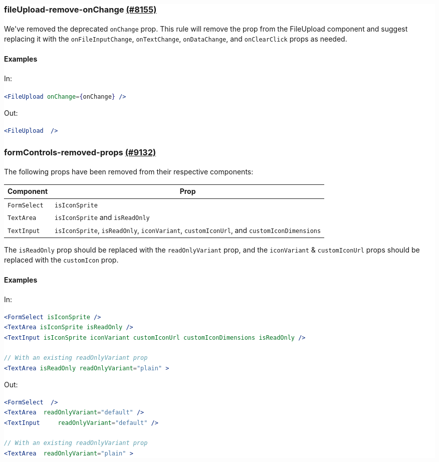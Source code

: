 
### fileUpload-remove-onChange [(#8155)](https://github.com/patternfly/patternfly-react/pull/8155)

We've removed the deprecated `onChange` prop. This rule will remove the prop from the FileUpload component and suggest replacing it with the `onFileInputChange`, `onTextChange`, `onDataChange`, and `onClearClick` props as needed.

#### Examples

In:

```jsx
<FileUpload onChange={onChange} />
```

Out:

```jsx
<FileUpload  />
```

### formControls-removed-props [(#9132)](https://github.com/patternfly/patternfly-react/pull/9132)

The following props have been removed from their respective components:

| Component | Prop |
|--|--|
| `FormSelect` | `isIconSprite` |
| `TextArea` | `isIconSprite` and `isReadOnly` |
| `TextInput` | `isIconSprite`, `isReadOnly`, `iconVariant`, `customIconUrl`, and `customIconDimensions` |

The `isReadOnly` prop should be replaced with the `readOnlyVariant` prop, and the `iconVariant` & `customIconUrl` props should be replaced with the `customIcon` prop.

#### Examples

In:

```jsx
<FormSelect isIconSprite />
<TextArea isIconSprite isReadOnly />
<TextInput isIconSprite iconVariant customIconUrl customIconDimensions isReadOnly />

// With an existing readOnlyVariant prop
<TextArea isReadOnly readOnlyVariant="plain" >
```

Out:

```jsx
<FormSelect  />
<TextArea  readOnlyVariant="default" />
<TextInput     readOnlyVariant="default" />

// With an existing readOnlyVariant prop
<TextArea  readOnlyVariant="plain" >
```
